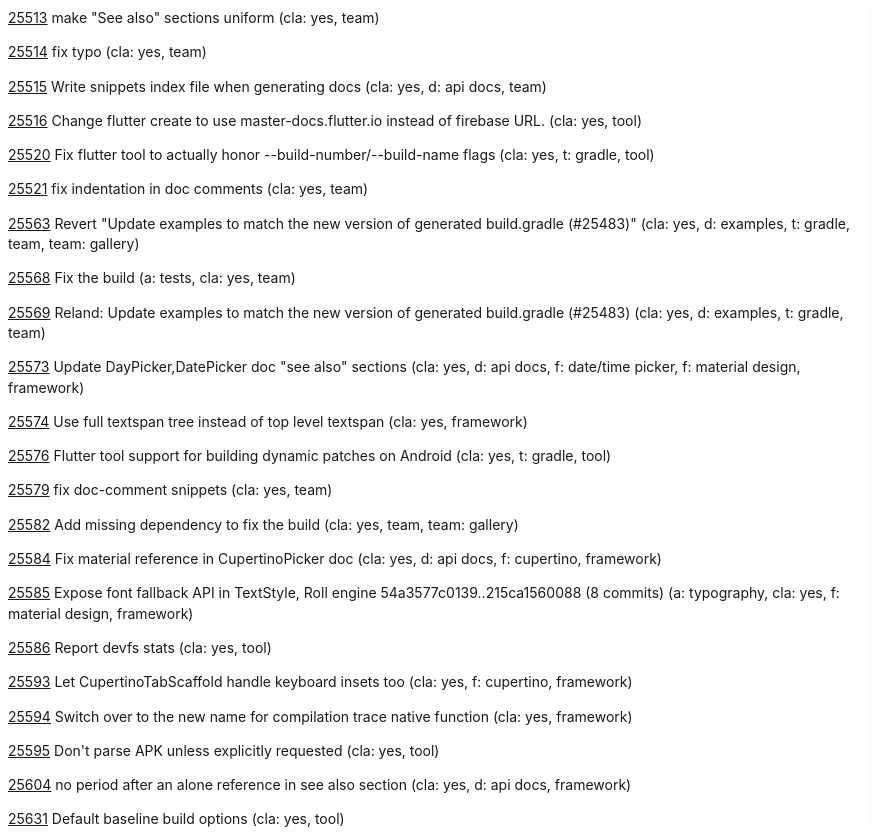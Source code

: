 [25513](https://github.com/flutter/flutter/pull/25513) make "See also" sections uniform (cla: yes, team)

[25514](https://github.com/flutter/flutter/pull/25514) fix typo (cla: yes, team)

[25515](https://github.com/flutter/flutter/pull/25515) Write snippets index file when generating docs (cla: yes, d: api docs, team)

[25516](https://github.com/flutter/flutter/pull/25516) Change flutter create to use master-docs.flutter.io instead of firebase URL. (cla: yes, tool)

[25520](https://github.com/flutter/flutter/pull/25520) Fix flutter tool to actually honor --build-number/--build-name flags (cla: yes, t: gradle, tool)

[25521](https://github.com/flutter/flutter/pull/25521) fix indentation in doc comments (cla: yes, team)

[25563](https://github.com/flutter/flutter/pull/25563) Revert "Update examples to match the new version of generated build.gradle (#25483)" (cla: yes, d: examples, t: gradle, team, team: gallery)

[25568](https://github.com/flutter/flutter/pull/25568) Fix the build (a: tests, cla: yes, team)

[25569](https://github.com/flutter/flutter/pull/25569) Reland: Update examples to match the new version of generated build.gradle (#25483) (cla: yes, d: examples, t: gradle, team)

[25573](https://github.com/flutter/flutter/pull/25573) Update DayPicker,DatePicker doc "see also" sections (cla: yes, d: api docs, f: date/time picker, f: material design, framework)

[25574](https://github.com/flutter/flutter/pull/25574) Use full textspan tree instead of top level textspan (cla: yes, framework)

[25576](https://github.com/flutter/flutter/pull/25576) Flutter tool support for building dynamic patches on Android (cla: yes, t: gradle, tool)

[25579](https://github.com/flutter/flutter/pull/25579) fix doc-comment snippets (cla: yes, team)

[25582](https://github.com/flutter/flutter/pull/25582) Add missing dependency to fix the build (cla: yes, team, team: gallery)

[25584](https://github.com/flutter/flutter/pull/25584) Fix material reference in CupertinoPicker doc (cla: yes, d: api docs, f: cupertino, framework)

[25585](https://github.com/flutter/flutter/pull/25585) Expose font fallback API in TextStyle, Roll engine 54a3577c0139..215ca1560088 (8 commits) (a: typography, cla: yes, f: material design, framework)

[25586](https://github.com/flutter/flutter/pull/25586) Report devfs stats (cla: yes, tool)

[25593](https://github.com/flutter/flutter/pull/25593) Let CupertinoTabScaffold handle keyboard insets too (cla: yes, f: cupertino, framework)

[25594](https://github.com/flutter/flutter/pull/25594) Switch over to the new name for compilation trace native function (cla: yes, framework)

[25595](https://github.com/flutter/flutter/pull/25595) Don't parse APK unless explicitly requested (cla: yes, tool)

[25604](https://github.com/flutter/flutter/pull/25604) no period after an alone reference in see also section (cla: yes, d: api docs, framework)

[25631](https://github.com/flutter/flutter/pull/25631) Default baseline build options (cla: yes, tool)
